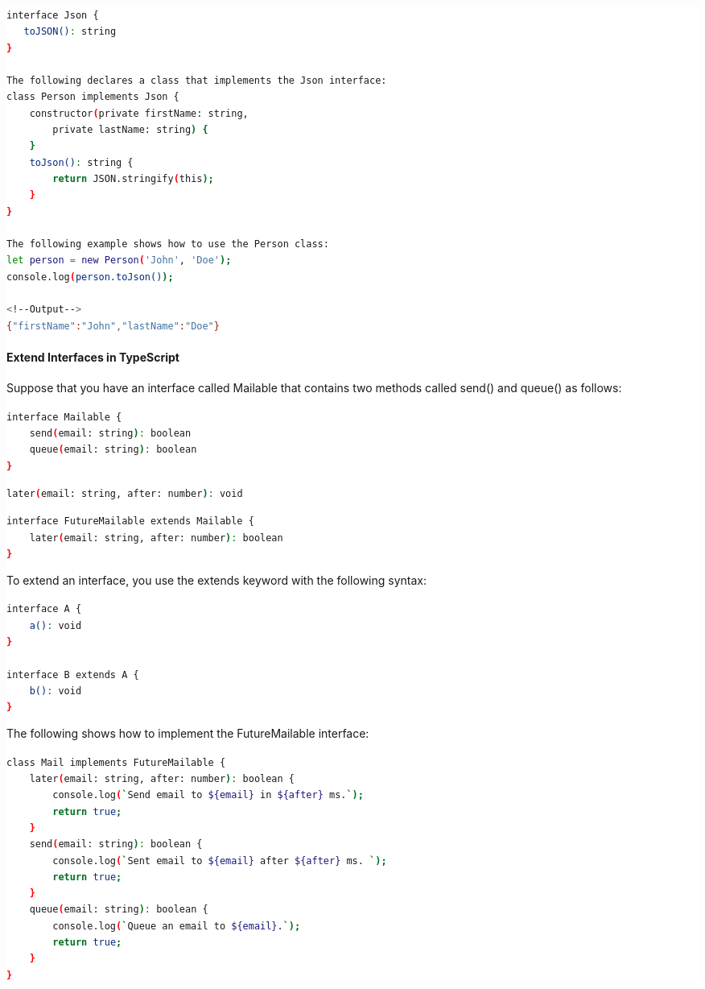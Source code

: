 ```sh
interface Json {
   toJSON(): string
}

The following declares a class that implements the Json interface:
class Person implements Json {
    constructor(private firstName: string,
        private lastName: string) {
    }
    toJson(): string {
        return JSON.stringify(this);
    }
}

The following example shows how to use the Person class:
let person = new Person('John', 'Doe');
console.log(person.toJson());

<!--Output-->
{"firstName":"John","lastName":"Doe"}
```

#### Extend Interfaces in TypeScript
Suppose that you have an interface called Mailable that contains two methods called send() and queue() as follows:
```sh
interface Mailable {
    send(email: string): boolean
    queue(email: string): boolean
}
```
```sh
later(email: string, after: number): void
```
```sh
interface FutureMailable extends Mailable {
    later(email: string, after: number): boolean
}
```
To extend an interface, you use the extends keyword with the following syntax:
```sh
interface A {
    a(): void
}

interface B extends A {
    b(): void
}
```
The following shows how to implement the FutureMailable interface:
```sh
class Mail implements FutureMailable {
    later(email: string, after: number): boolean {
        console.log(`Send email to ${email} in ${after} ms.`);
        return true;
    }
    send(email: string): boolean {
        console.log(`Sent email to ${email} after ${after} ms. `);
        return true;
    }
    queue(email: string): boolean {
        console.log(`Queue an email to ${email}.`);
        return true;
    }
}
```
